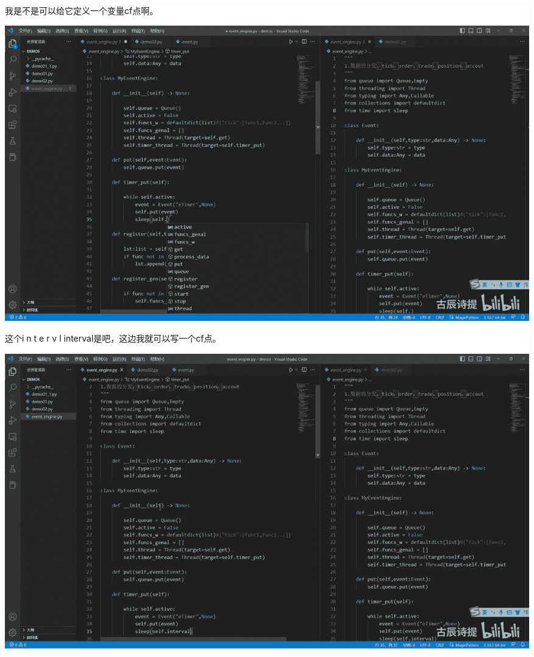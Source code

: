 我是不是可以给它定义一个变量cf点啊。

![](img/f60ec97a50afbe564bf6e4fa16b8e093_236.png)

这个i n t e r v l interval是吧，这边我就可以写一个cf点。

![](img/f60ec97a50afbe564bf6e4fa16b8e093_238.png)

